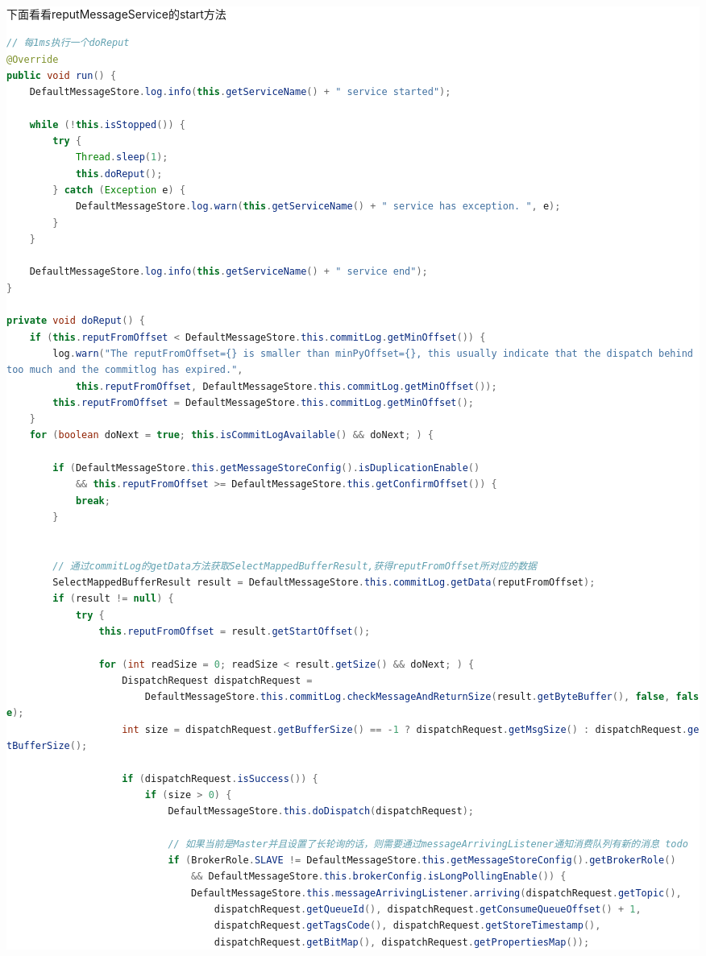 下面看看reputMessageService的start方法
```java
// 每1ms执行一个doReput
@Override
public void run() {
    DefaultMessageStore.log.info(this.getServiceName() + " service started");

    while (!this.isStopped()) {
        try {
            Thread.sleep(1);
            this.doReput();
        } catch (Exception e) {
            DefaultMessageStore.log.warn(this.getServiceName() + " service has exception. ", e);
        }
    }

    DefaultMessageStore.log.info(this.getServiceName() + " service end");
}

private void doReput() {
    if (this.reputFromOffset < DefaultMessageStore.this.commitLog.getMinOffset()) {
        log.warn("The reputFromOffset={} is smaller than minPyOffset={}, this usually indicate that the dispatch behind too much and the commitlog has expired.",
            this.reputFromOffset, DefaultMessageStore.this.commitLog.getMinOffset());
        this.reputFromOffset = DefaultMessageStore.this.commitLog.getMinOffset();
    }
    for (boolean doNext = true; this.isCommitLogAvailable() && doNext; ) {

        if (DefaultMessageStore.this.getMessageStoreConfig().isDuplicationEnable()
            && this.reputFromOffset >= DefaultMessageStore.this.getConfirmOffset()) {
            break;
        }


        // 通过commitLog的getData方法获取SelectMappedBufferResult,获得reputFromOffset所对应的数据
        SelectMappedBufferResult result = DefaultMessageStore.this.commitLog.getData(reputFromOffset);
        if (result != null) {
            try {
                this.reputFromOffset = result.getStartOffset();

                for (int readSize = 0; readSize < result.getSize() && doNext; ) {
                    DispatchRequest dispatchRequest =
                        DefaultMessageStore.this.commitLog.checkMessageAndReturnSize(result.getByteBuffer(), false, false);
                    int size = dispatchRequest.getBufferSize() == -1 ? dispatchRequest.getMsgSize() : dispatchRequest.getBufferSize();

                    if (dispatchRequest.isSuccess()) {
                        if (size > 0) {
                            DefaultMessageStore.this.doDispatch(dispatchRequest);

                            // 如果当前是Master并且设置了长轮询的话，则需要通过messageArrivingListener通知消费队列有新的消息 todo
                            if (BrokerRole.SLAVE != DefaultMessageStore.this.getMessageStoreConfig().getBrokerRole()
                                && DefaultMessageStore.this.brokerConfig.isLongPollingEnable()) {
                                DefaultMessageStore.this.messageArrivingListener.arriving(dispatchRequest.getTopic(),
                                    dispatchRequest.getQueueId(), dispatchRequest.getConsumeQueueOffset() + 1,
                                    dispatchRequest.getTagsCode(), dispatchRequest.getStoreTimestamp(),
                                    dispatchRequest.getBitMap(), dispatchRequest.getPropertiesMap());
```